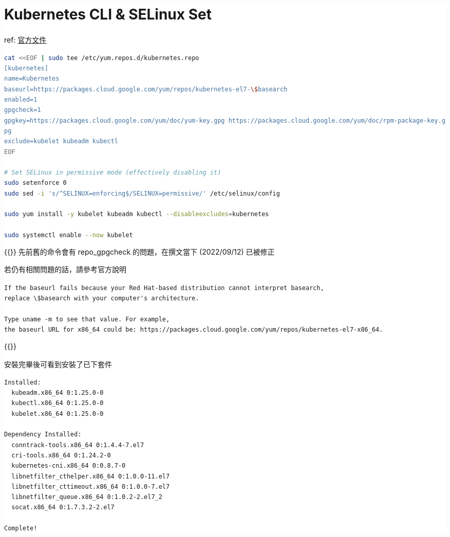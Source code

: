 # Kubernetes CLI & SELinux Set

ref: [官方文件](https://kubernetes.io/docs/setup/production-environment/tools/kubeadm/install-kubeadm/#installing-kubeadm-kubelet-and-kubectl)

```bash
cat <<EOF | sudo tee /etc/yum.repos.d/kubernetes.repo
[kubernetes]
name=Kubernetes
baseurl=https://packages.cloud.google.com/yum/repos/kubernetes-el7-\$basearch
enabled=1
gpgcheck=1
gpgkey=https://packages.cloud.google.com/yum/doc/yum-key.gpg https://packages.cloud.google.com/yum/doc/rpm-package-key.gpg
exclude=kubelet kubeadm kubectl
EOF

# Set SELinux in permissive mode (effectively disabling it)
sudo setenforce 0
sudo sed -i 's/^SELINUX=enforcing$/SELINUX=permissive/' /etc/selinux/config

sudo yum install -y kubelet kubeadm kubectl --disableexcludes=kubernetes

sudo systemctl enable --now kubelet
```

{{<admonition info>}}
先前舊的命令會有 repo_gpgcheck 的問題，在撰文當下 (2022/09/12) 已被修正

若仍有相關問題的話，請參考官方說明

```
If the baseurl fails because your Red Hat-based distribution cannot interpret basearch,
replace \$basearch with your computer's architecture.

Type uname -m to see that value. For example,
the baseurl URL for x86_64 could be: https://packages.cloud.google.com/yum/repos/kubernetes-el7-x86_64.
```

{{</admonition>}}

安裝完畢後可看到安裝了已下套件

```bash
Installed:
  kubeadm.x86_64 0:1.25.0-0
  kubectl.x86_64 0:1.25.0-0
  kubelet.x86_64 0:1.25.0-0

Dependency Installed:
  conntrack-tools.x86_64 0:1.4.4-7.el7
  cri-tools.x86_64 0:1.24.2-0
  kubernetes-cni.x86_64 0:0.8.7-0
  libnetfilter_cthelper.x86_64 0:1.0.0-11.el7
  libnetfilter_cttimeout.x86_64 0:1.0.0-7.el7
  libnetfilter_queue.x86_64 0:1.0.2-2.el7_2
  socat.x86_64 0:1.7.3.2-2.el7

Complete!
```
